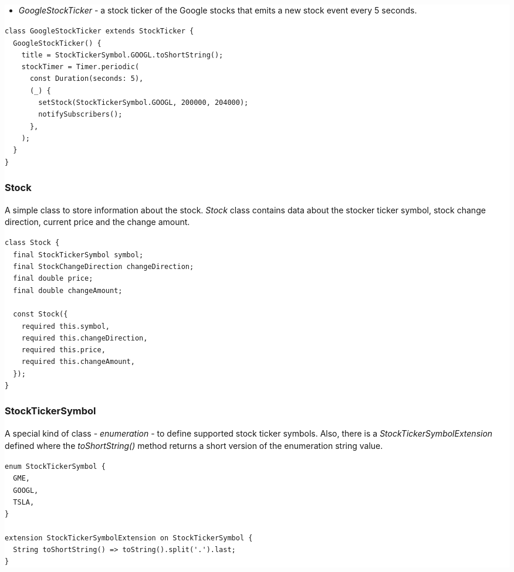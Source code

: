 - _GoogleStockTicker_ - a stock ticker of the Google stocks that emits a new stock event every 5 seconds.

```
class GoogleStockTicker extends StockTicker {
  GoogleStockTicker() {
    title = StockTickerSymbol.GOOGL.toShortString();
    stockTimer = Timer.periodic(
      const Duration(seconds: 5),
      (_) {
        setStock(StockTickerSymbol.GOOGL, 200000, 204000);
        notifySubscribers();
      },
    );
  }
}
```

### Stock

A simple class to store information about the stock. _Stock_ class contains data about the stocker ticker symbol, stock change direction, current price and the change amount.

```
class Stock {
  final StockTickerSymbol symbol;
  final StockChangeDirection changeDirection;
  final double price;
  final double changeAmount;

  const Stock({
    required this.symbol,
    required this.changeDirection,
    required this.price,
    required this.changeAmount,
  });
}
```

### StockTickerSymbol

A special kind of class - _enumeration_ - to define supported stock ticker symbols. Also, there is a _StockTickerSymbolExtension_ defined where the _toShortString()_ method returns a short version of the enumeration string value.

```
enum StockTickerSymbol {
  GME,
  GOOGL,
  TSLA,
}

extension StockTickerSymbolExtension on StockTickerSymbol {
  String toShortString() => toString().split('.').last;
}
```
